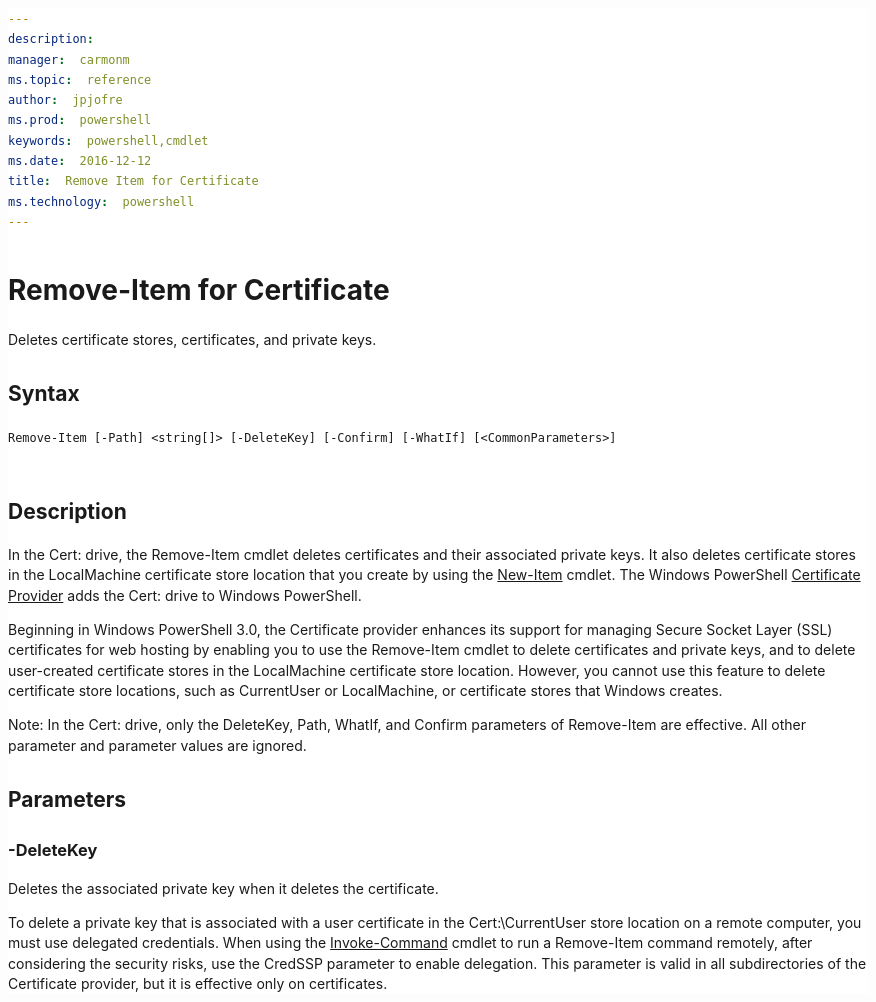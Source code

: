 ```yaml
---
description:  
manager:  carmonm
ms.topic:  reference
author:  jpjofre
ms.prod:  powershell
keywords:  powershell,cmdlet
ms.date:  2016-12-12
title:  Remove Item for Certificate
ms.technology:  powershell
---
```


# Remove-Item for Certificate
Deletes certificate stores, certificates, and private keys.  
  
## Syntax  
  
```  
Remove-Item [-Path] <string[]> [-DeleteKey] [-Confirm] [-WhatIf] [<CommonParameters>]  
  
```  
  
## Description  
 In the Cert: drive, the Remove-Item cmdlet deletes certificates and their associated private keys. It also deletes certificate stores in the LocalMachine certificate store location that you create by using the [New-Item](../../Microsoft.PowerShell.Management/New-Item.md) cmdlet. The Windows PowerShell [Certificate Provider](Certificate-Provider.md) adds the Cert: drive to Windows PowerShell.  
  
 Beginning in Windows PowerShell 3.0, the Certificate provider enhances its support for managing Secure Socket Layer (SSL) certificates for web hosting by enabling you to use the Remove-Item cmdlet to delete certificates and private keys, and to delete user-created certificate stores in the LocalMachine certificate store location. However, you cannot use this feature to delete certificate store locations, such as CurrentUser or LocalMachine, or certificate stores that Windows creates.  
  
 Note:  In the Cert: drive, only the DeleteKey, Path, WhatIf, and Confirm parameters of Remove-Item are effective. All other parameter and parameter values are ignored.  
  
## Parameters  
  
### -DeleteKey  
 Deletes the associated private key when it deletes the certificate.  
  
 To delete a private key that is associated with a user certificate in the Cert:\CurrentUser store location on a remote computer, you must use delegated credentials. When using the [Invoke-Command](../../Microsoft.PowerShell.Core/Invoke-Command.md) cmdlet to run a Remove-Item command remotely, after considering the security risks, use the CredSSP parameter to enable delegation. This parameter is valid in all subdirectories of the Certificate provider, but it is effective only on certificates.  
  